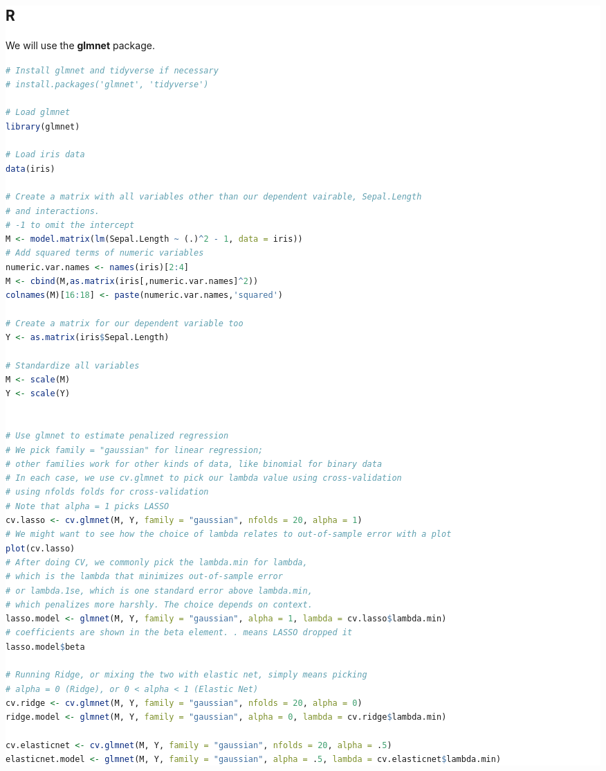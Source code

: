 
## R

We will use the **glmnet** package.

```r
# Install glmnet and tidyverse if necessary
# install.packages('glmnet', 'tidyverse')

# Load glmnet
library(glmnet)

# Load iris data
data(iris)

# Create a matrix with all variables other than our dependent vairable, Sepal.Length
# and interactions. 
# -1 to omit the intercept
M <- model.matrix(lm(Sepal.Length ~ (.)^2 - 1, data = iris))
# Add squared terms of numeric variables
numeric.var.names <- names(iris)[2:4]
M <- cbind(M,as.matrix(iris[,numeric.var.names]^2))
colnames(M)[16:18] <- paste(numeric.var.names,'squared')

# Create a matrix for our dependent variable too
Y <- as.matrix(iris$Sepal.Length)

# Standardize all variables
M <- scale(M)
Y <- scale(Y)


# Use glmnet to estimate penalized regression
# We pick family = "gaussian" for linear regression;
# other families work for other kinds of data, like binomial for binary data
# In each case, we use cv.glmnet to pick our lambda value using cross-validation
# using nfolds folds for cross-validation
# Note that alpha = 1 picks LASSO
cv.lasso <- cv.glmnet(M, Y, family = "gaussian", nfolds = 20, alpha = 1)
# We might want to see how the choice of lambda relates to out-of-sample error with a plot
plot(cv.lasso)
# After doing CV, we commonly pick the lambda.min for lambda, 
# which is the lambda that minimizes out-of-sample error
# or lambda.1se, which is one standard error above lambda.min,
# which penalizes more harshly. The choice depends on context.
lasso.model <- glmnet(M, Y, family = "gaussian", alpha = 1, lambda = cv.lasso$lambda.min)
# coefficients are shown in the beta element. . means LASSO dropped it
lasso.model$beta

# Running Ridge, or mixing the two with elastic net, simply means picking
# alpha = 0 (Ridge), or 0 < alpha < 1 (Elastic Net)
cv.ridge <- cv.glmnet(M, Y, family = "gaussian", nfolds = 20, alpha = 0)
ridge.model <- glmnet(M, Y, family = "gaussian", alpha = 0, lambda = cv.ridge$lambda.min)

cv.elasticnet <- cv.glmnet(M, Y, family = "gaussian", nfolds = 20, alpha = .5)
elasticnet.model <- glmnet(M, Y, family = "gaussian", alpha = .5, lambda = cv.elasticnet$lambda.min)
```
